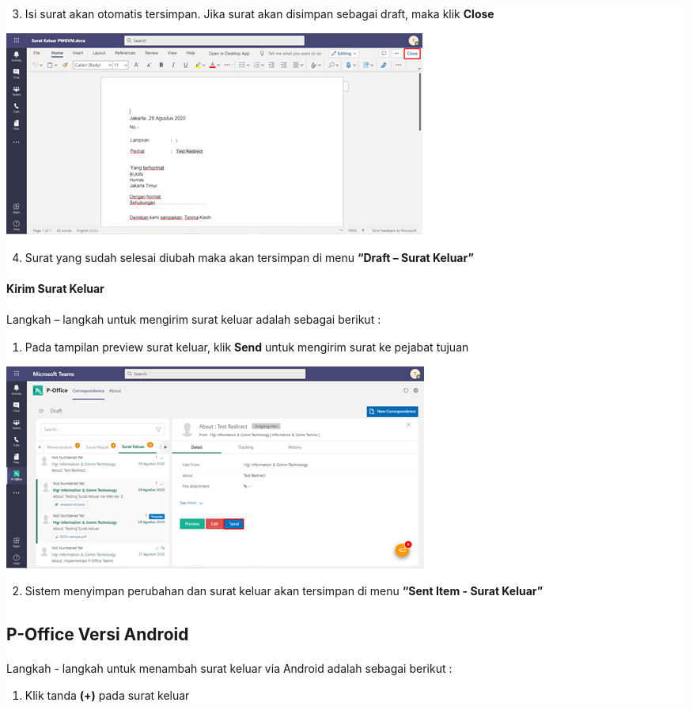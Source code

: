 
3. Isi surat akan otomatis tersimpan. Jika surat akan disimpan sebagai draft, maka klik **Close**

![gambar](SuratKeluar/SK_Teams/SK13.png)

4. Surat yang sudah selesai diubah maka akan tersimpan di menu **“Draft – Surat Keluar”**

#### **Kirim Surat Keluar**

Langkah – langkah untuk mengirim surat keluar adalah sebagai berikut : 

 1.	Pada tampilan preview surat keluar, klik **Send** untuk mengirim surat ke pejabat tujuan

![gambar](SuratKeluar/SK_Teams/SK14.png)


2.	Sistem menyimpan perubahan dan surat keluar akan tersimpan di menu **“Sent Item - Surat Keluar”**

## **P-Office Versi Android**

Langkah - langkah untuk menambah surat keluar via Android adalah sebagai berikut :

1. Klik tanda **(+)** pada surat keluar
   